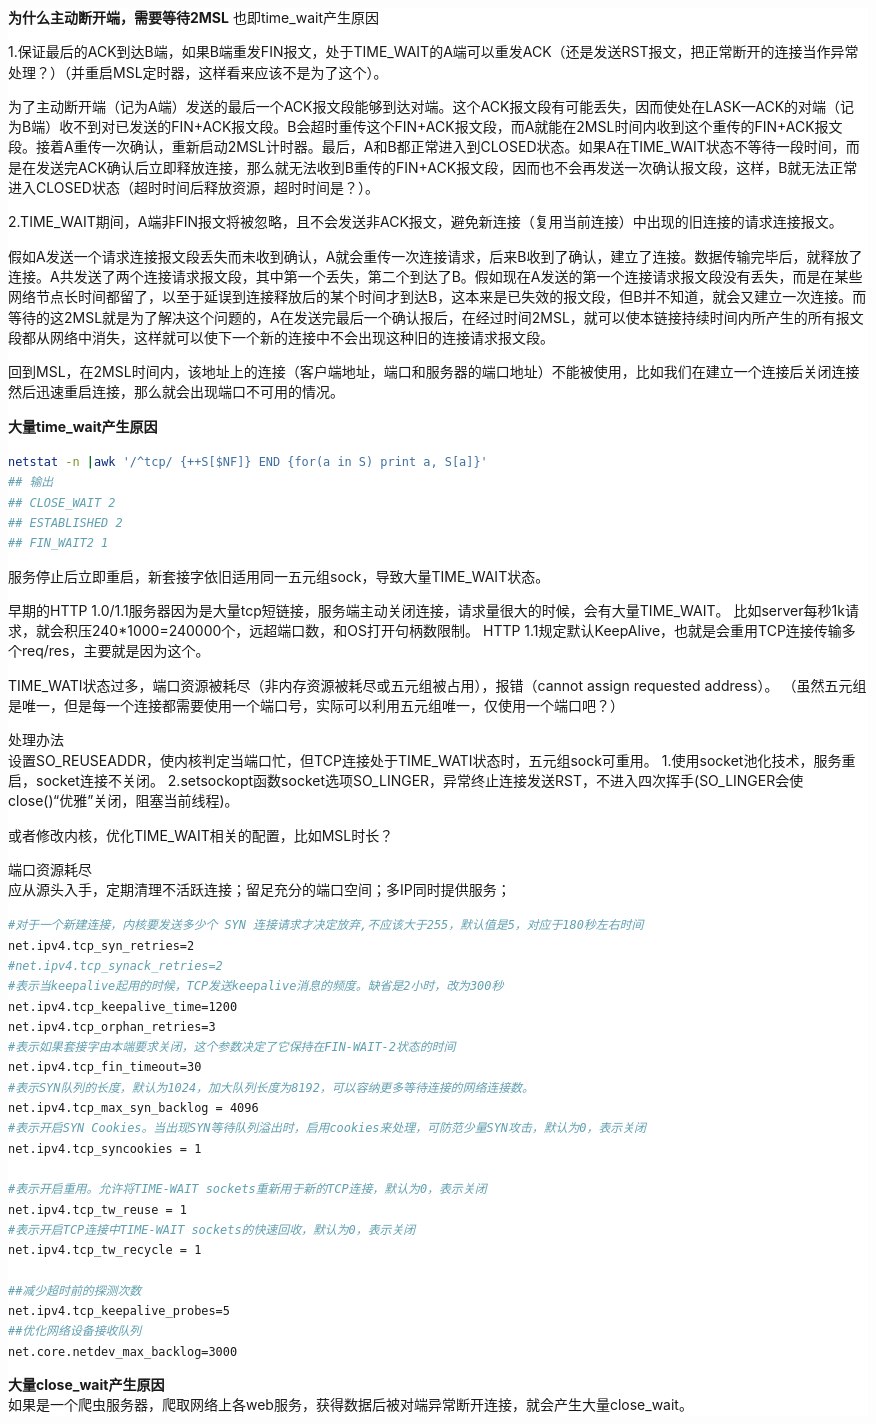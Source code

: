 **为什么主动断开端，需要等待2MSL** 也即time_wait产生原因

1.保证最后的ACK到达B端，如果B端重发FIN报文，处于TIME_WAIT的A端可以重发ACK（还是发送RST报文，把正常断开的连接当作异常处理？）（并重启MSL定时器，这样看来应该不是为了这个）。 

为了主动断开端（记为A端）发送的最后一个ACK报文段能够到达对端。这个ACK报文段有可能丢失，因而使处在LASK—ACK的对端（记为B端）收不到对已发送的FIN+ACK报文段。B会超时重传这个FIN+ACK报文段，而A就能在2MSL时间内收到这个重传的FIN+ACK报文段。接着A重传一次确认，重新启动2MSL计时器。最后，A和B都正常进入到CLOSED状态。如果A在TIME_WAIT状态不等待一段时间，而是在发送完ACK确认后立即释放连接，那么就无法收到B重传的FIN+ACK报文段，因而也不会再发送一次确认报文段，这样，B就无法正常进入CLOSED状态（超时时间后释放资源，超时时间是？）。

2.TIME_WAIT期间，A端非FIN报文将被忽略，且不会发送非ACK报文，避免新连接（复用当前连接）中出现的旧连接的请求连接报文。  

假如A发送一个请求连接报文段丢失而未收到确认，A就会重传一次连接请求，后来B收到了确认，建立了连接。数据传输完毕后，就释放了连接。A共发送了两个连接请求报文段，其中第一个丢失，第二个到达了B。假如现在A发送的第一个连接请求报文段没有丢失，而是在某些网络节点长时间都留了，以至于延误到连接释放后的某个时间才到达B，这本来是已失效的报文段，但B并不知道，就会又建立一次连接。而等待的这2MSL就是为了解决这个问题的，A在发送完最后一个确认报后，在经过时间2MSL，就可以使本链接持续时间内所产生的所有报文段都从网络中消失，这样就可以使下一个新的连接中不会出现这种旧的连接请求报文段。

回到MSL，在2MSL时间内，该地址上的连接（客户端地址，端口和服务器的端口地址）不能被使用，比如我们在建立一个连接后关闭连接然后迅速重启连接，那么就会出现端口不可用的情况。

**大量time_wait产生原因**
```sh
netstat -n |awk '/^tcp/ {++S[$NF]} END {for(a in S) print a, S[a]}'
## 输出
## CLOSE_WAIT 2
## ESTABLISHED 2
## FIN_WAIT2 1
```
服务停止后立即重启，新套接字依旧适用同一五元组sock，导致大量TIME_WAIT状态。  

早期的HTTP 1.0/1.1服务器因为是大量tcp短链接，服务端主动关闭连接，请求量很大的时候，会有大量TIME_WAIT。
比如server每秒1k请求，就会积压240*1000=240000个，远超端口数，和OS打开句柄数限制。
HTTP 1.1规定默认KeepAlive，也就是会重用TCP连接传输多个req/res，主要就是因为这个。

TIME_WATI状态过多，端口资源被耗尽（非内存资源被耗尽或五元组被占用），报错（cannot assign requested address）。
（虽然五元组是唯一，但是每一个连接都需要使用一个端口号，实际可以利用五元组唯一，仅使用一个端口吧？）

处理办法  
设置SO_REUSEADDR，使内核判定当端口忙，但TCP连接处于TIME_WATI状态时，五元组sock可重用。
1.使用socket池化技术，服务重启，socket连接不关闭。
2.setsockopt函数socket选项SO_LINGER，异常终止连接发送RST，不进入四次挥手(SO_LINGER会使close()“优雅”关闭，阻塞当前线程)。

或者修改内核，优化TIME_WAIT相关的配置，比如MSL时长？

端口资源耗尽  
应从源头入手，定期清理不活跃连接；留足充分的端口空间；多IP同时提供服务；
```sh
#对于一个新建连接，内核要发送多少个 SYN 连接请求才决定放弃,不应该大于255，默认值是5，对应于180秒左右时间 
net.ipv4.tcp_syn_retries=2
#net.ipv4.tcp_synack_retries=2
#表示当keepalive起用的时候，TCP发送keepalive消息的频度。缺省是2小时，改为300秒
net.ipv4.tcp_keepalive_time=1200
net.ipv4.tcp_orphan_retries=3
#表示如果套接字由本端要求关闭，这个参数决定了它保持在FIN-WAIT-2状态的时间
net.ipv4.tcp_fin_timeout=30  
#表示SYN队列的长度，默认为1024，加大队列长度为8192，可以容纳更多等待连接的网络连接数。
net.ipv4.tcp_max_syn_backlog = 4096
#表示开启SYN Cookies。当出现SYN等待队列溢出时，启用cookies来处理，可防范少量SYN攻击，默认为0，表示关闭
net.ipv4.tcp_syncookies = 1

#表示开启重用。允许将TIME-WAIT sockets重新用于新的TCP连接，默认为0，表示关闭
net.ipv4.tcp_tw_reuse = 1
#表示开启TCP连接中TIME-WAIT sockets的快速回收，默认为0，表示关闭
net.ipv4.tcp_tw_recycle = 1

##减少超时前的探测次数 
net.ipv4.tcp_keepalive_probes=5 
##优化网络设备接收队列 
net.core.netdev_max_backlog=3000 
```
**大量close_wait产生原因**  
如果是一个爬虫服务器，爬取网络上各web服务，获得数据后被对端异常断开连接，就会产生大量close_wait。